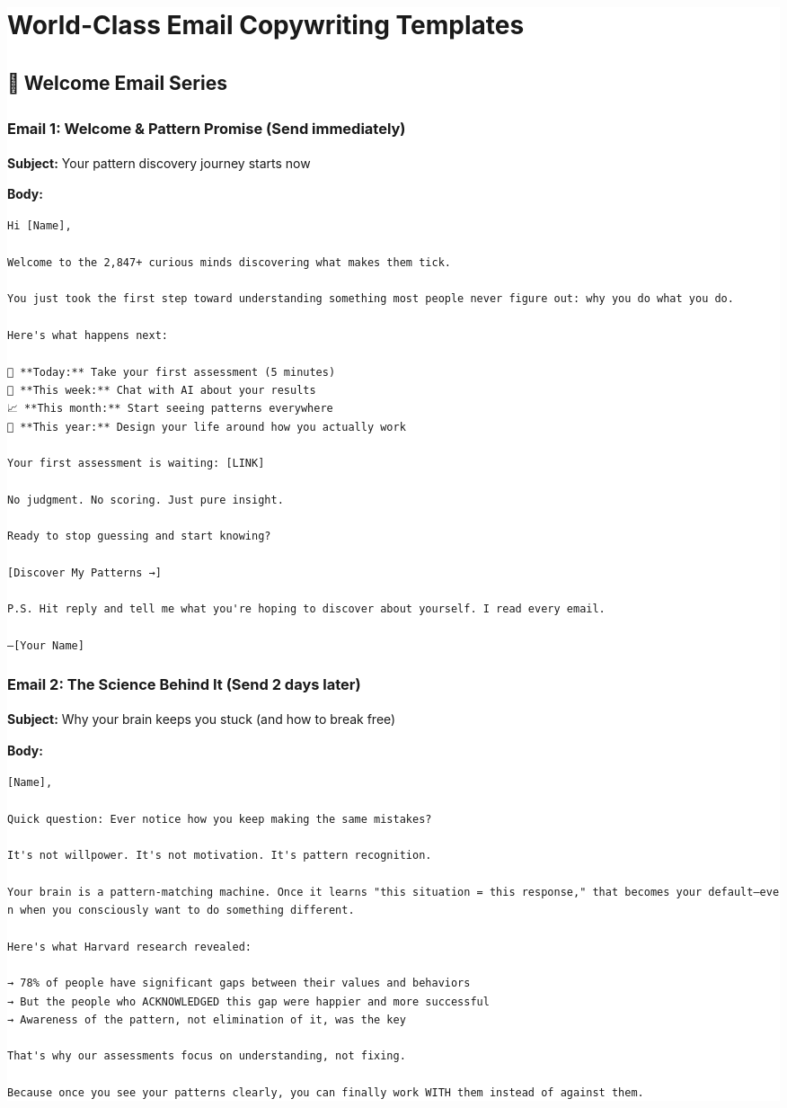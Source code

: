 # World-Class Email Copywriting Templates

## 📧 **Welcome Email Series**

### **Email 1: Welcome & Pattern Promise (Send immediately)**

**Subject:** Your pattern discovery journey starts now

**Body:**
```
Hi [Name],

Welcome to the 2,847+ curious minds discovering what makes them tick.

You just took the first step toward understanding something most people never figure out: why you do what you do.

Here's what happens next:

🧠 **Today:** Take your first assessment (5 minutes)
💬 **This week:** Chat with AI about your results  
📈 **This month:** Start seeing patterns everywhere
🚀 **This year:** Design your life around how you actually work

Your first assessment is waiting: [LINK]

No judgment. No scoring. Just pure insight.

Ready to stop guessing and start knowing?

[Discover My Patterns →]

P.S. Hit reply and tell me what you're hoping to discover about yourself. I read every email.

—[Your Name]
```

### **Email 2: The Science Behind It (Send 2 days later)**

**Subject:** Why your brain keeps you stuck (and how to break free)

**Body:**
```
[Name],

Quick question: Ever notice how you keep making the same mistakes?

It's not willpower. It's not motivation. It's pattern recognition.

Your brain is a pattern-matching machine. Once it learns "this situation = this response," that becomes your default—even when you consciously want to do something different.

Here's what Harvard research revealed:

→ 78% of people have significant gaps between their values and behaviors
→ But the people who ACKNOWLEDGED this gap were happier and more successful
→ Awareness of the pattern, not elimination of it, was the key

That's why our assessments focus on understanding, not fixing.

Because once you see your patterns clearly, you can finally work WITH them instead of against them.

```